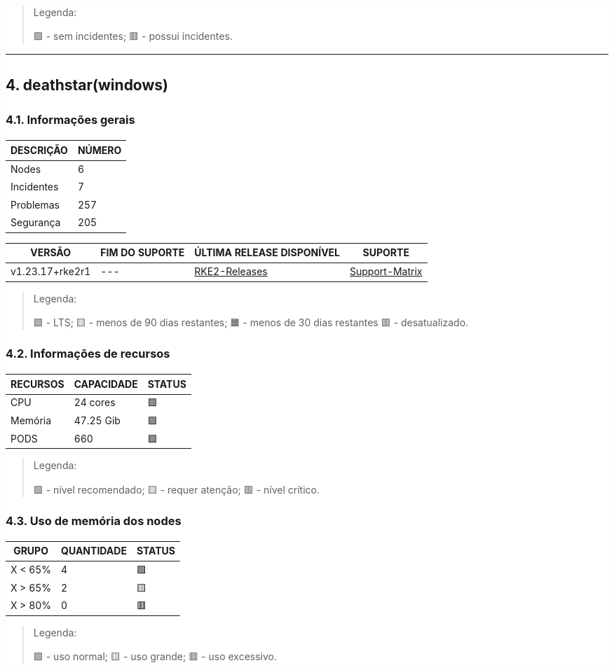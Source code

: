 > Legenda:
>
> 🟩 - sem incidentes; 🟥 - possui incidentes.
---

## 4. deathstar(windows)
### 4.1. Informações gerais
| DESCRIÇÃO  | NÚMERO |
|------------|--------|
| Nodes      |      6 |
| Incidentes |      7 |
| Problemas  |    257 |
| Segurança  |    205 |



|     VERSÃO      | FIM DO SUPORTE |                 ÚLTIMA RELEASE DISPONÍVEL                 |                                                 SUPORTE                                                  |
|-----------------|----------------|-----------------------------------------------------------|----------------------------------------------------------------------------------------------------------|
| v1.23.17+rke2r1 | ---            | [RKE2-Releases](https://github.com/rancher/rke2/releases) | [Support-Matrix](https://www.suse.com/pt-br/suse-rke1/support-matrix/all-supported-versions/rke1-v1-31/) |

> Legenda:
>
> 🟩 - LTS; 🟨 - menos de 90 dias restantes; 🟧 - menos de 30 dias restantes 🟥 - desatualizado.


### 4.2. Informações de recursos
| RECURSOS | CAPACIDADE | STATUS |
|----------|------------|--------|
| CPU      | 24 cores   | 🟩     |
| Memória  | 47.25 Gib  | 🟩     |
| PODS     |        660 | 🟩     |

> Legenda:
>
> 🟩 - nível recomendado; 🟨 - requer atenção; 🟥 - nível crítico.


### 4.3. Uso de memória dos nodes
|  GRUPO  | QUANTIDADE | STATUS |
|---------|------------|--------|
| X < 65% |          4 | 🟩     |
| X > 65% |          2 | 🟨     |
| X > 80% |          0 | 🟥     |

> Legenda:
>
> 🟩 - uso normal; 🟨 - uso grande; 🟥 - uso excessivo.
